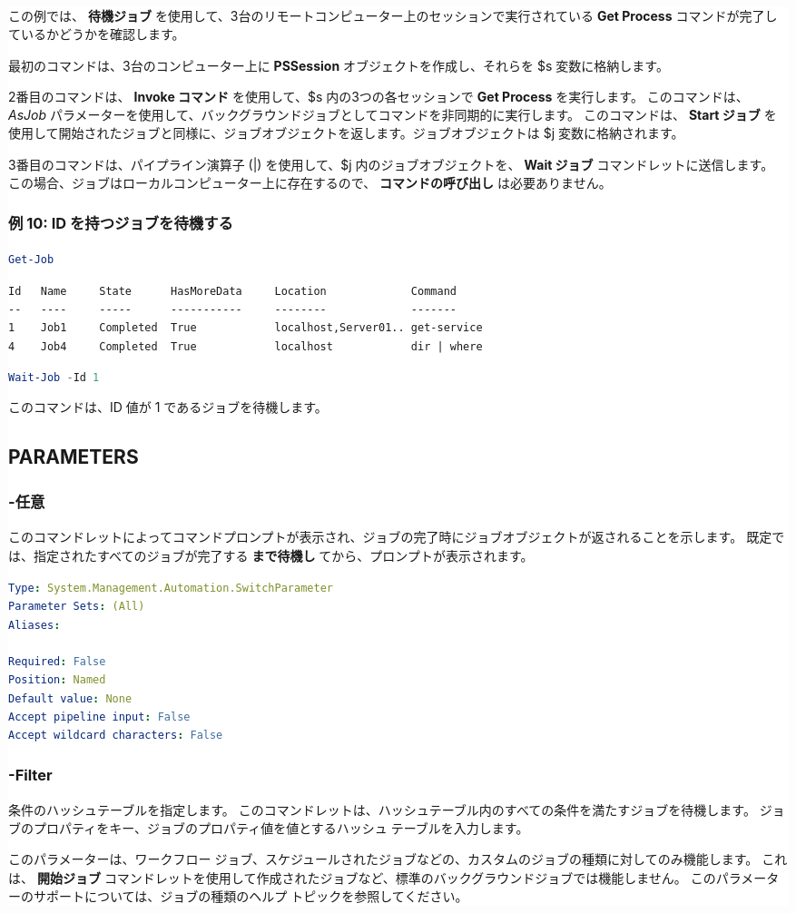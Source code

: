 この例では、 **待機ジョブ** を使用して、3台のリモートコンピューター上のセッションで実行されている **Get Process** コマンドが完了しているかどうかを確認します。

最初のコマンドは、3台のコンピューター上に **PSSession** オブジェクトを作成し、それらを $s 変数に格納します。

2番目のコマンドは、 **Invoke コマンド** を使用して、$s 内の3つの各セッションで **Get Process** を実行します。
このコマンドは、 *AsJob* パラメーターを使用して、バックグラウンドジョブとしてコマンドを非同期的に実行します。
このコマンドは、 **Start ジョブ** を使用して開始されたジョブと同様に、ジョブオブジェクトを返します。ジョブオブジェクトは $j 変数に格納されます。

3番目のコマンドは、パイプライン演算子 (|) を使用して、$j 内のジョブオブジェクトを、 **Wait ジョブ** コマンドレットに送信します。
この場合、ジョブはローカルコンピューター上に存在するので、 **コマンドの呼び出し** は必要ありません。

### 例 10: ID を持つジョブを待機する

```powershell
Get-Job
```

```Output
Id   Name     State      HasMoreData     Location             Command
--   ----     -----      -----------     --------             -------
1    Job1     Completed  True            localhost,Server01.. get-service
4    Job4     Completed  True            localhost            dir | where
```

```powershell
Wait-Job -Id 1
```

このコマンドは、ID 値が 1 であるジョブを待機します。

## PARAMETERS

### -任意

このコマンドレットによってコマンドプロンプトが表示され、ジョブの完了時にジョブオブジェクトが返されることを示します。
既定では、指定されたすべてのジョブが完了する **まで待機し** てから、プロンプトが表示されます。

```yaml
Type: System.Management.Automation.SwitchParameter
Parameter Sets: (All)
Aliases:

Required: False
Position: Named
Default value: None
Accept pipeline input: False
Accept wildcard characters: False
```

### -Filter

条件のハッシュテーブルを指定します。
このコマンドレットは、ハッシュテーブル内のすべての条件を満たすジョブを待機します。
ジョブのプロパティをキー、ジョブのプロパティ値を値とするハッシュ テーブルを入力します。

このパラメーターは、ワークフロー ジョブ、スケジュールされたジョブなどの、カスタムのジョブの種類に対してのみ機能します。
これは、 **開始ジョブ** コマンドレットを使用して作成されたジョブなど、標準のバックグラウンドジョブでは機能しません。
このパラメーターのサポートについては、ジョブの種類のヘルプ トピックを参照してください。
